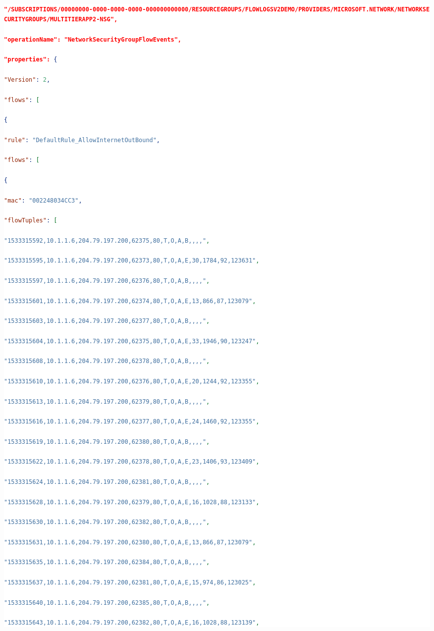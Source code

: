 ```json
"/SUBSCRIPTIONS/00000000-0000-0000-0000-000000000000/RESOURCEGROUPS/FLOWLOGSV2DEMO/PROVIDERS/MICROSOFT.NETWORK/NETWORKSECURITYGROUPS/MULTITIERAPP2-NSG",

"operationName": "NetworkSecurityGroupFlowEvents",

"properties": {

"Version": 2,

"flows": [

{

"rule": "DefaultRule_AllowInternetOutBound",

"flows": [

{

"mac": "002248034CC3",

"flowTuples": [

"1533315592,10.1.1.6,204.79.197.200,62375,80,T,O,A,B,,,,",

"1533315595,10.1.1.6,204.79.197.200,62373,80,T,O,A,E,30,1784,92,123631",

"1533315597,10.1.1.6,204.79.197.200,62376,80,T,O,A,B,,,,",

"1533315601,10.1.1.6,204.79.197.200,62374,80,T,O,A,E,13,866,87,123079",

"1533315603,10.1.1.6,204.79.197.200,62377,80,T,O,A,B,,,,",

"1533315604,10.1.1.6,204.79.197.200,62375,80,T,O,A,E,33,1946,90,123247",

"1533315608,10.1.1.6,204.79.197.200,62378,80,T,O,A,B,,,,",

"1533315610,10.1.1.6,204.79.197.200,62376,80,T,O,A,E,20,1244,92,123355",

"1533315613,10.1.1.6,204.79.197.200,62379,80,T,O,A,B,,,,",

"1533315616,10.1.1.6,204.79.197.200,62377,80,T,O,A,E,24,1460,92,123355",

"1533315619,10.1.1.6,204.79.197.200,62380,80,T,O,A,B,,,,",

"1533315622,10.1.1.6,204.79.197.200,62378,80,T,O,A,E,23,1406,93,123409",

"1533315624,10.1.1.6,204.79.197.200,62381,80,T,O,A,B,,,,",

"1533315628,10.1.1.6,204.79.197.200,62379,80,T,O,A,E,16,1028,88,123133",

"1533315630,10.1.1.6,204.79.197.200,62382,80,T,O,A,B,,,,",

"1533315631,10.1.1.6,204.79.197.200,62380,80,T,O,A,E,13,866,87,123079",

"1533315635,10.1.1.6,204.79.197.200,62384,80,T,O,A,B,,,,",

"1533315637,10.1.1.6,204.79.197.200,62381,80,T,O,A,E,15,974,86,123025",

"1533315640,10.1.1.6,204.79.197.200,62385,80,T,O,A,B,,,,",

"1533315643,10.1.1.6,204.79.197.200,62382,80,T,O,A,E,16,1028,88,123139",

```